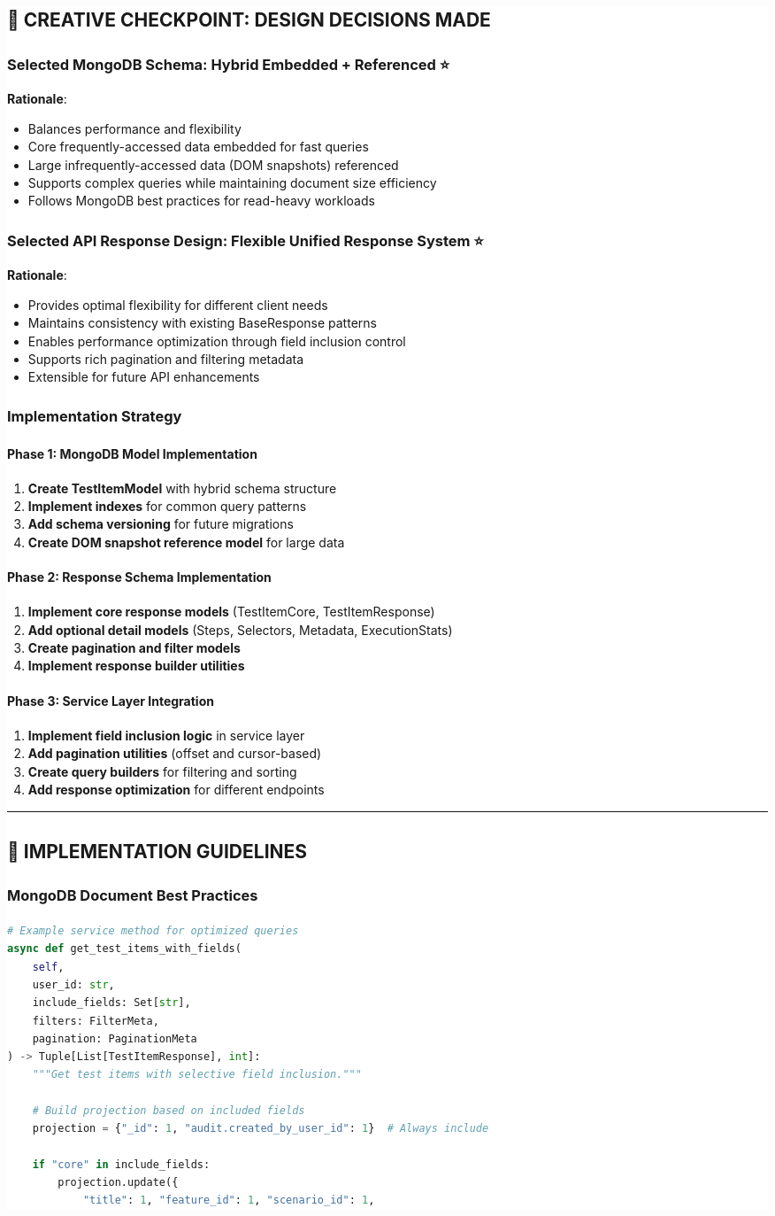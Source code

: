 
## 🎨 CREATIVE CHECKPOINT: DESIGN DECISIONS MADE

### Selected MongoDB Schema: Hybrid Embedded + Referenced ⭐
**Rationale**: 
- Balances performance and flexibility
- Core frequently-accessed data embedded for fast queries
- Large infrequently-accessed data (DOM snapshots) referenced
- Supports complex queries while maintaining document size efficiency
- Follows MongoDB best practices for read-heavy workloads

### Selected API Response Design: Flexible Unified Response System ⭐
**Rationale**:
- Provides optimal flexibility for different client needs
- Maintains consistency with existing BaseResponse patterns
- Enables performance optimization through field inclusion control
- Supports rich pagination and filtering metadata
- Extensible for future API enhancements

### Implementation Strategy

#### Phase 1: MongoDB Model Implementation
1. **Create TestItemModel** with hybrid schema structure
2. **Implement indexes** for common query patterns
3. **Add schema versioning** for future migrations
4. **Create DOM snapshot reference model** for large data

#### Phase 2: Response Schema Implementation
1. **Implement core response models** (TestItemCore, TestItemResponse)
2. **Add optional detail models** (Steps, Selectors, Metadata, ExecutionStats)
3. **Create pagination and filter models**
4. **Implement response builder utilities**

#### Phase 3: Service Layer Integration
1. **Implement field inclusion logic** in service layer
2. **Add pagination utilities** (offset and cursor-based)
3. **Create query builders** for filtering and sorting
4. **Add response optimization** for different endpoints

---

## 🎨 IMPLEMENTATION GUIDELINES

### MongoDB Document Best Practices
```python
# Example service method for optimized queries
async def get_test_items_with_fields(
    self,
    user_id: str,
    include_fields: Set[str],
    filters: FilterMeta,
    pagination: PaginationMeta
) -> Tuple[List[TestItemResponse], int]:
    """Get test items with selective field inclusion."""
    
    # Build projection based on included fields
    projection = {"_id": 1, "audit.created_by_user_id": 1}  # Always include
    
    if "core" in include_fields:
        projection.update({
            "title": 1, "feature_id": 1, "scenario_id": 1,
```